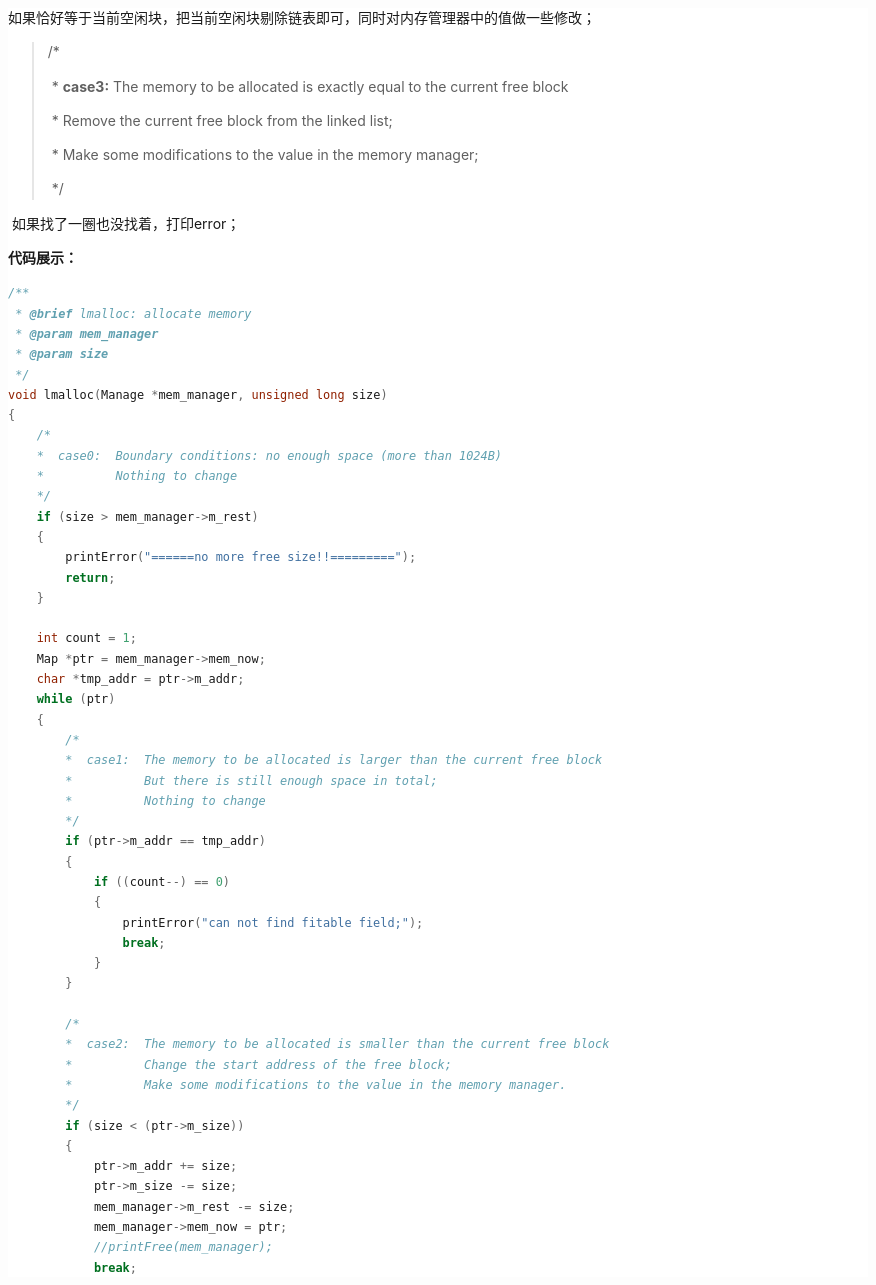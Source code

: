 ​		如果恰好等于当前空闲块，把当前空闲块剔除链表即可，同时对内存管理器中的值做一些修改；

> /*
>
> ​    \*  **case3:**  The memory to be allocated is exactly equal to the current free block
>
> ​    \*      Remove the current free block from the linked list;
>
> ​    \*      Make some modifications to the value in the memory manager;
>
> ​    */

​		如果找了一圈也没找着，打印error；

**代码展示：**

```C
/**
 * @brief lmalloc: allocate memory
 * @param mem_manager
 * @param size
 */
void lmalloc(Manage *mem_manager, unsigned long size)
{
    /*  
    *  case0:  Boundary conditions: no enough space (more than 1024B)
    *          Nothing to change
    */
    if (size > mem_manager->m_rest)
    {
        printError("======no more free size!!=========");
        return;
    }

    int count = 1;
    Map *ptr = mem_manager->mem_now;
    char *tmp_addr = ptr->m_addr;
    while (ptr)
    { 
        /*  
        *  case1:  The memory to be allocated is larger than the current free block
        *          But there is still enough space in total;
        *          Nothing to change
        */
        if (ptr->m_addr == tmp_addr)
        {
            if ((count--) == 0)
            {
                printError("can not find fitable field;");
                break;
            }
        }

        /*  
        *  case2:  The memory to be allocated is smaller than the current free block
        *          Change the start address of the free block;
        *          Make some modifications to the value in the memory manager.
        */
        if (size < (ptr->m_size))
        {
            ptr->m_addr += size;
            ptr->m_size -= size;
            mem_manager->m_rest -= size;
            mem_manager->mem_now = ptr;
            //printFree(mem_manager);
            break;
```